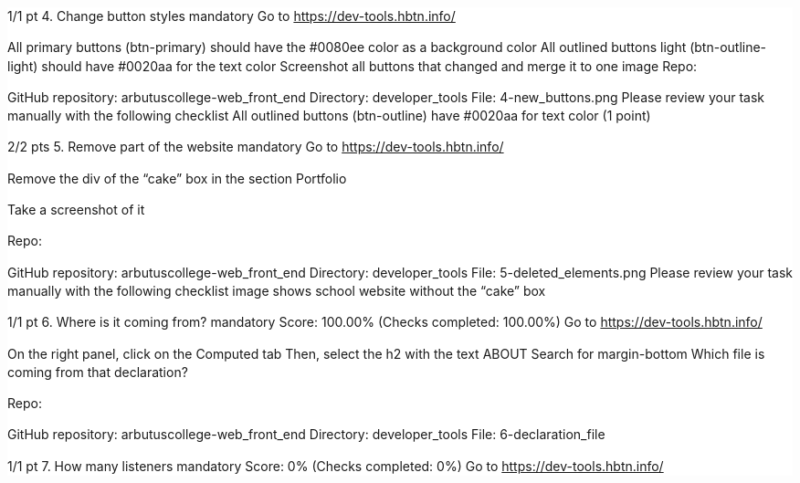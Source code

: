 1/1 pt
4. Change button styles
mandatory
Go to https://dev-tools.hbtn.info/

All primary buttons (btn-primary) should have the #0080ee color as a background color
All outlined buttons light (btn-outline-light) should have #0020aa for the text color
Screenshot all buttons that changed and merge it to one image
Repo:

GitHub repository: arbutuscollege-web_front_end
Directory: developer_tools
File: 4-new_buttons.png
Please review your task manually with the following checklist
All outlined buttons (btn-outline) have #0020aa for text color (1 point)

 
2/2 pts
5. Remove part of the website
mandatory
Go to https://dev-tools.hbtn.info/

Remove the div of the “cake” box in the section Portfolio

Take a screenshot of it

Repo:

GitHub repository: arbutuscollege-web_front_end
Directory: developer_tools
File: 5-deleted_elements.png
Please review your task manually with the following checklist
image shows school website without the “cake” box

 
1/1 pt
6. Where is it coming from?
mandatory
Score: 100.00% (Checks completed: 100.00%)
Go to https://dev-tools.hbtn.info/

On the right panel, click on the Computed tab
Then, select the h2 with the text ABOUT
Search for margin-bottom
Which file is coming from that declaration?

Repo:

GitHub repository: arbutuscollege-web_front_end
Directory: developer_tools
File: 6-declaration_file
   
1/1 pt
7. How many listeners
mandatory
Score: 0% (Checks completed: 0%)
Go to https://dev-tools.hbtn.info/
